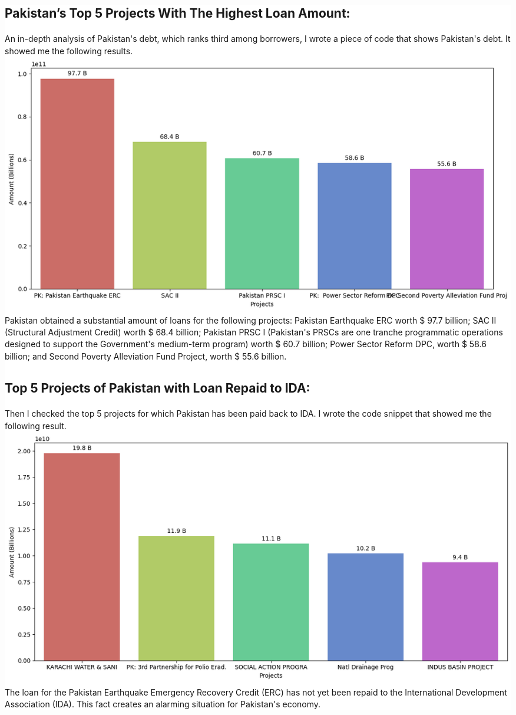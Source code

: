 ## Pakistan’s Top 5 Projects With The Highest Loan Amount:
An in-depth analysis of Pakistan's debt, which ranks third among borrowers, I wrote a piece of code that shows Pakistan's debt. It showed me the following results.
![pic-04](./Pics/pic-04.png)
Pakistan obtained a substantial amount of loans for the following projects: Pakistan Earthquake ERC worth $ 97.7 billion; SAC II (Structural Adjustment Credit) worth $ 68.4 billion;  Pakistan PRSC I (Pakistan's PRSCs are one tranche programmatic operations designed to support the Government's medium-term program) worth $ 60.7 billion; Power Sector Reform DPC, worth $ 58.6 billion;  and Second Poverty Alleviation Fund Project, worth $ 55.6 billion.

## Top 5 Projects of Pakistan with Loan Repaid to IDA:
Then I checked the top 5 projects for which Pakistan has been paid back to IDA. I wrote the code snippet that showed me the following result.
![pic-05](./Pics/pic-05.png)
The loan for the Pakistan Earthquake Emergency Recovery Credit (ERC) has not yet been repaid to the International Development Association (IDA). This fact creates an alarming situation for Pakistan's economy.
